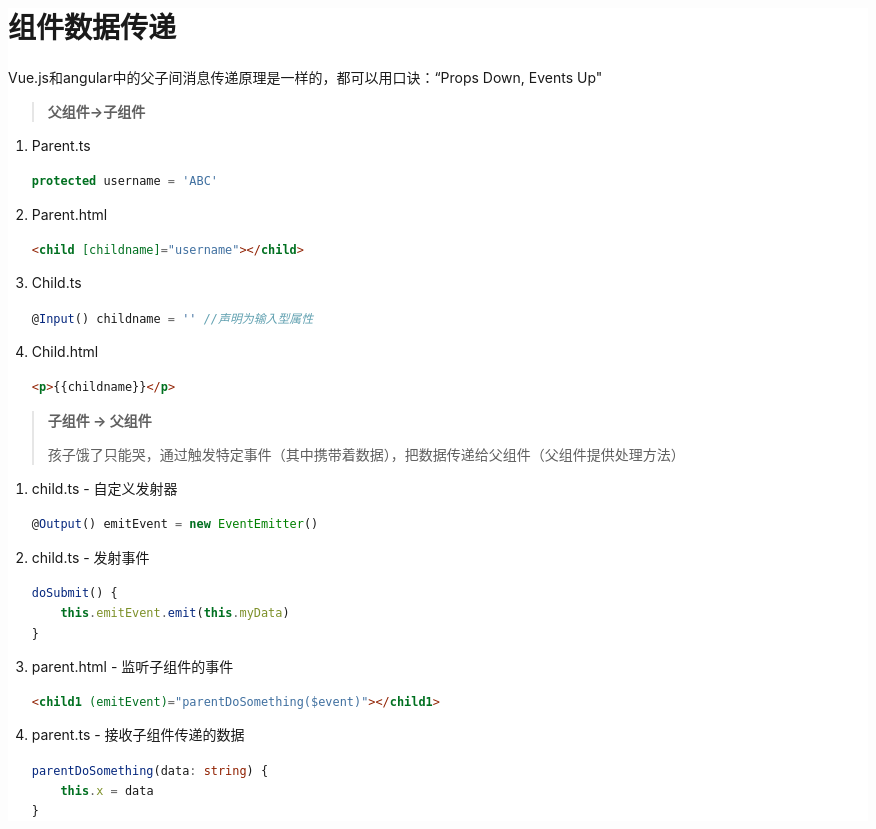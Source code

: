 

# 组件数据传递

Vue.js和angular中的父子间消息传递原理是一样的，都可以用口诀：“Props Down, Events Up"



> **父组件->子组件**

1. Parent.ts

   ```typescript
   protected username = 'ABC'
   ```

2. Parent.html

   ```html
   <child [childname]="username"></child>
   ```

3. Child.ts

   ```typescript
   @Input() childname = '' //声明为输入型属性
   ```

4. Child.html

   ```html
   <p>{{childname}}</p>
   ```

   

> **子组件 -> 父组件**
>
> 孩子饿了只能哭，通过触发特定事件（其中携带着数据），把数据传递给父组件（父组件提供处理方法）

1. child.ts - 自定义发射器

   ```typescript
   @Output() emitEvent = new EventEmitter()
   ```

2. child.ts - 发射事件

   ```typescript
   doSubmit() {
       this.emitEvent.emit(this.myData)
   }
   ```

3. parent.html - 监听子组件的事件

   ```html
   <child1 (emitEvent)="parentDoSomething($event)"></child1>
   ```

4. parent.ts - 接收子组件传递的数据

   ```typescript
   parentDoSomething(data: string) {
       this.x = data
   }
   ```
